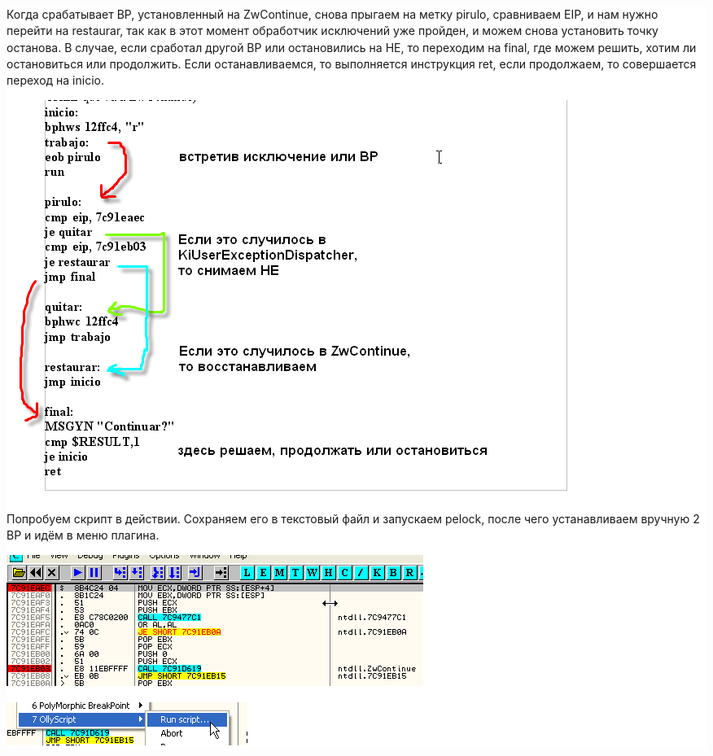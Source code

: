 Когда срабатывает BP, установленный на ZwContinue, снова прыгаем на метку pirulo, сравниваем EIP, и нам нужно перейти на restaurar, так как в этот момент обработчик исключений уже пройден, и можем снова установить точку останова. В случае, если сработал другой BP или остановились на HE, то переходим на final, где можем решить, хотим ли остановиться или продолжить. Если останавливаемся, то выполняется инструкция ret, если продолжаем, то совершается переход на inicio.

![](.gitbook/img/40/22.png)

Попробуем скрипт в действии. Сохраняем его в текстовый файл и запускаем pelock, после чего устанавливаем вручную 2 BP и идём в меню плагина.

![](.gitbook/img/40/23.png)

![](.gitbook/img/40/24.png)
